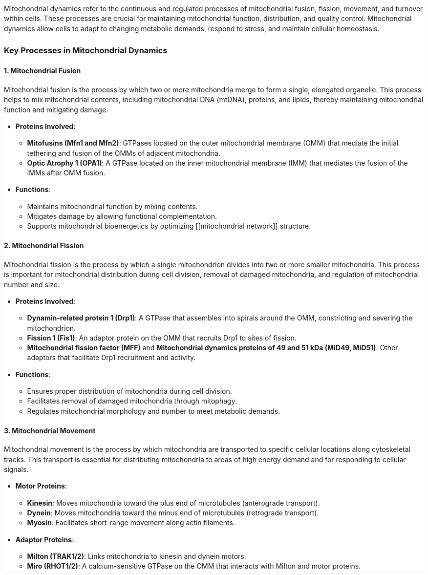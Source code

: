 Mitochondrial dynamics refer to the continuous and regulated processes of mitochondrial fusion, fission, movement, and turnover within cells. These processes are crucial for maintaining mitochondrial function, distribution, and quality control. Mitochondrial dynamics allow cells to adapt to changing metabolic demands, respond to stress, and maintain cellular homeostasis.

### Key Processes in Mitochondrial Dynamics

#### 1. Mitochondrial Fusion

Mitochondrial fusion is the process by which two or more mitochondria merge to form a single, elongated organelle. This process helps to mix mitochondrial contents, including mitochondrial DNA (mtDNA), proteins, and lipids, thereby maintaining mitochondrial function and mitigating damage.

- **Proteins Involved**:
  - **Mitofusins (Mfn1 and Mfn2)**: GTPases located on the outer mitochondrial membrane (OMM) that mediate the initial tethering and fusion of the OMMs of adjacent mitochondria.
  - **Optic Atrophy 1 (OPA1)**: A GTPase located on the inner mitochondrial membrane (IMM) that mediates the fusion of the IMMs after OMM fusion.

- **Functions**:
  - Maintains mitochondrial function by mixing contents.
  - Mitigates damage by allowing functional complementation.
  - Supports mitochondrial bioenergetics by optimizing [[mitochondrial network]] structure.

#### 2. Mitochondrial Fission

Mitochondrial fission is the process by which a single mitochondrion divides into two or more smaller mitochondria. This process is important for mitochondrial distribution during cell division, removal of damaged mitochondria, and regulation of mitochondrial number and size.

- **Proteins Involved**:
  - **Dynamin-related protein 1 (Drp1)**: A GTPase that assembles into spirals around the OMM, constricting and severing the mitochondrion.
  - **Fission 1 (Fis1)**: An adaptor protein on the OMM that recruits Drp1 to sites of fission.
  - **Mitochondrial fission factor (MFF)** and **Mitochondrial dynamics proteins of 49 and 51 kDa (MiD49, MiD51)**: Other adaptors that facilitate Drp1 recruitment and activity.

- **Functions**:
  - Ensures proper distribution of mitochondria during cell division.
  - Facilitates removal of damaged mitochondria through mitophagy.
  - Regulates mitochondrial morphology and number to meet metabolic demands.

#### 3. Mitochondrial Movement

Mitochondrial movement is the process by which mitochondria are transported to specific cellular locations along cytoskeletal tracks. This transport is essential for distributing mitochondria to areas of high energy demand and for responding to cellular signals.

- **Motor Proteins**:
  - **Kinesin**: Moves mitochondria toward the plus end of microtubules (anterograde transport).
  - **Dynein**: Moves mitochondria toward the minus end of microtubules (retrograde transport).
  - **Myosin**: Facilitates short-range movement along actin filaments.

- **Adaptor Proteins**:
  - **Milton (TRAK1/2)**: Links mitochondria to kinesin and dynein motors.
  - **Miro (RHOT1/2)**: A calcium-sensitive GTPase on the OMM that interacts with Milton and motor proteins.
